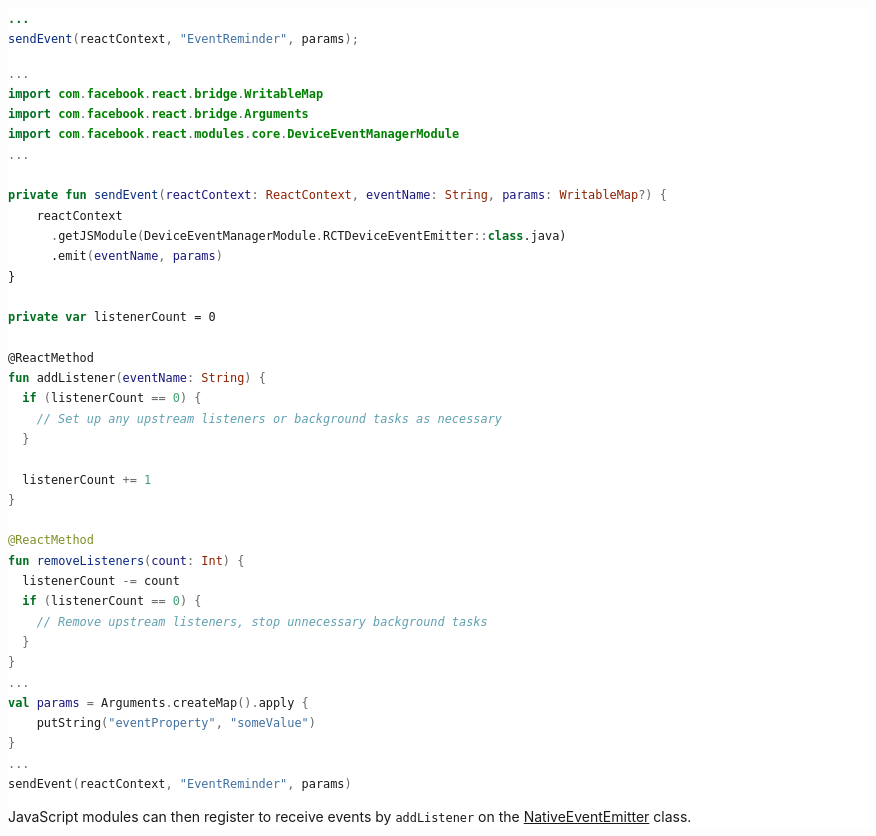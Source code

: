 ```java
...
sendEvent(reactContext, "EventReminder", params);
```

</TabItem>
<TabItem value="kotlin">

```kotlin
...
import com.facebook.react.bridge.WritableMap
import com.facebook.react.bridge.Arguments
import com.facebook.react.modules.core.DeviceEventManagerModule
...

private fun sendEvent(reactContext: ReactContext, eventName: String, params: WritableMap?) {
    reactContext
      .getJSModule(DeviceEventManagerModule.RCTDeviceEventEmitter::class.java)
      .emit(eventName, params)
}

private var listenerCount = 0

@ReactMethod
fun addListener(eventName: String) {
  if (listenerCount == 0) {
    // Set up any upstream listeners or background tasks as necessary
  }

  listenerCount += 1
}

@ReactMethod
fun removeListeners(count: Int) {
  listenerCount -= count
  if (listenerCount == 0) {
    // Remove upstream listeners, stop unnecessary background tasks
  }
}
...
val params = Arguments.createMap().apply {
    putString("eventProperty", "someValue")
}
...
sendEvent(reactContext, "EventReminder", params)
```

</TabItem>
</Tabs>

JavaScript modules can then register to receive events by `addListener` on the [NativeEventEmitter](https://github.com/facebook/react-native/blob/main/packages/react-native/Libraries/EventEmitter/NativeEventEmitter.js) class.
